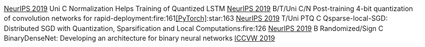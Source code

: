 <th><a href="https://papers.nips.cc/paper/2019/file/2ca65f58e35d9ad45bf7f3ae5cfd08f1-Paper.pdf">NeurIPS 2019</a></th>
<th>Uni</th>
<th></th>
<th></th>
<th>C</th>
<th>
</th>
</tr>
</tbody>
<tbody>
<tr>
<th>Normalization Helps Training of Quantized LSTM</th>
<th><a href="https://papers.nips.cc/paper/2019/file/f8eb278a8bce873ef365b45e939da38a-Paper.pdf">NeurIPS 2019</a></th>
<th>B/T/Uni</th>
<th></th>
<th></th>
<th>C/N</th>
<th>
</th>
</tr>
</tbody>
<tbody>
<tr>
<th>Post-training 4-bit quantization of convolution networks for rapid-deployment:fire:161<a href="https://github.com/submission2019/cnn-quantization">[PyTorch]</a>:star:163</th>
<th><a href="https://proceedings.neurips.cc/paper/2019/file/c0a62e133894cdce435bcb4a5df1db2d-Paper.pdf">NeurIPS 2019</a></th>
<th>T/Uni</th>
<th></th>
<th>PTQ</th>
<th>C</th>
<th>
</th>
</tr>
</tbody>
<tbody>
<tr>
<th>Qsparse-local-SGD: Distributed SGD with Quantization, Sparsification and Local Computations:fire:126</th>
<th><a href="https://papers.nips.cc/paper/2019/file/d202ed5bcfa858c15a9f383c3e386ab2-Paper.pdf">NeurIPS 2019</a></th>
<th>B</th>
<th>Randomized/Sign</th>
<th></th>
<th>C</th>
<th>
</th>
</tr>
</tbody>
<tbody>
<tr>
<th>BinaryDenseNet: Developing an architecture for binary neural networks</th>
<th><a href="https://openaccess.thecvf.com/content_ICCVW_2019/papers/NeurArch/Bethge_BinaryDenseNet_Developing_an_Architecture_for_Binary_Neural_Networks_ICCVW_2019_paper.pdf">ICCVW 2019</a></th>
<th></th>
<th></th>
<th></th>
<th></th>
<th>
</th>
</tr>
</tbody>